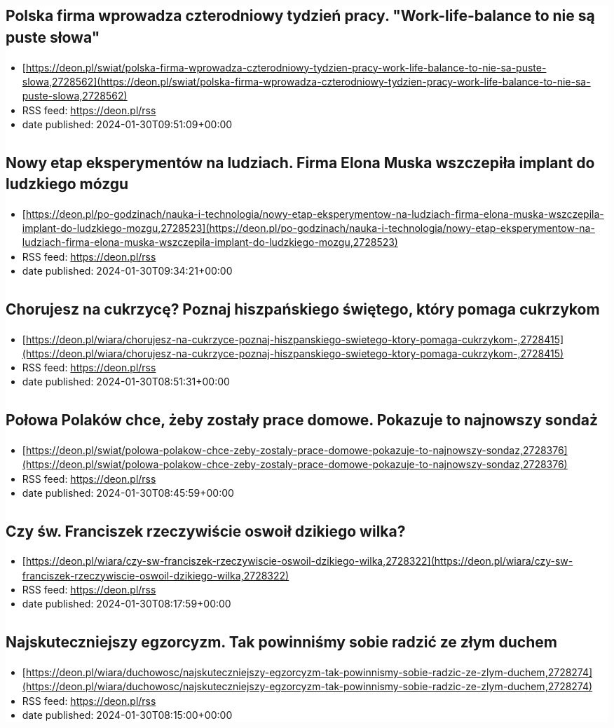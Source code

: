 

## Polska firma wprowadza czterodniowy tydzień pracy. "Work-life-balance to nie są puste słowa"
 - [https://deon.pl/swiat/polska-firma-wprowadza-czterodniowy-tydzien-pracy-work-life-balance-to-nie-sa-puste-slowa,2728562](https://deon.pl/swiat/polska-firma-wprowadza-czterodniowy-tydzien-pracy-work-life-balance-to-nie-sa-puste-slowa,2728562)
 - RSS feed: https://deon.pl/rss
 - date published: 2024-01-30T09:51:09+00:00



## Nowy etap eksperymentów na ludziach. Firma Elona Muska wszczepiła implant do ludzkiego mózgu
 - [https://deon.pl/po-godzinach/nauka-i-technologia/nowy-etap-eksperymentow-na-ludziach-firma-elona-muska-wszczepila-implant-do-ludzkiego-mozgu,2728523](https://deon.pl/po-godzinach/nauka-i-technologia/nowy-etap-eksperymentow-na-ludziach-firma-elona-muska-wszczepila-implant-do-ludzkiego-mozgu,2728523)
 - RSS feed: https://deon.pl/rss
 - date published: 2024-01-30T09:34:21+00:00



## Chorujesz na cukrzycę? Poznaj hiszpańskiego świętego, który pomaga cukrzykom
 - [https://deon.pl/wiara/chorujesz-na-cukrzyce-poznaj-hiszpanskiego-swietego-ktory-pomaga-cukrzykom-,2728415](https://deon.pl/wiara/chorujesz-na-cukrzyce-poznaj-hiszpanskiego-swietego-ktory-pomaga-cukrzykom-,2728415)
 - RSS feed: https://deon.pl/rss
 - date published: 2024-01-30T08:51:31+00:00



## Połowa Polaków chce, żeby zostały prace domowe. Pokazuje to najnowszy sondaż
 - [https://deon.pl/swiat/polowa-polakow-chce-zeby-zostaly-prace-domowe-pokazuje-to-najnowszy-sondaz,2728376](https://deon.pl/swiat/polowa-polakow-chce-zeby-zostaly-prace-domowe-pokazuje-to-najnowszy-sondaz,2728376)
 - RSS feed: https://deon.pl/rss
 - date published: 2024-01-30T08:45:59+00:00



## Czy św. Franciszek rzeczywiście oswoił dzikiego wilka?
 - [https://deon.pl/wiara/czy-sw-franciszek-rzeczywiscie-oswoil-dzikiego-wilka,2728322](https://deon.pl/wiara/czy-sw-franciszek-rzeczywiscie-oswoil-dzikiego-wilka,2728322)
 - RSS feed: https://deon.pl/rss
 - date published: 2024-01-30T08:17:59+00:00



## Najskuteczniejszy egzorcyzm. Tak powinniśmy sobie radzić ze złym duchem
 - [https://deon.pl/wiara/duchowosc/najskuteczniejszy-egzorcyzm-tak-powinnismy-sobie-radzic-ze-zlym-duchem,2728274](https://deon.pl/wiara/duchowosc/najskuteczniejszy-egzorcyzm-tak-powinnismy-sobie-radzic-ze-zlym-duchem,2728274)
 - RSS feed: https://deon.pl/rss
 - date published: 2024-01-30T08:15:00+00:00
